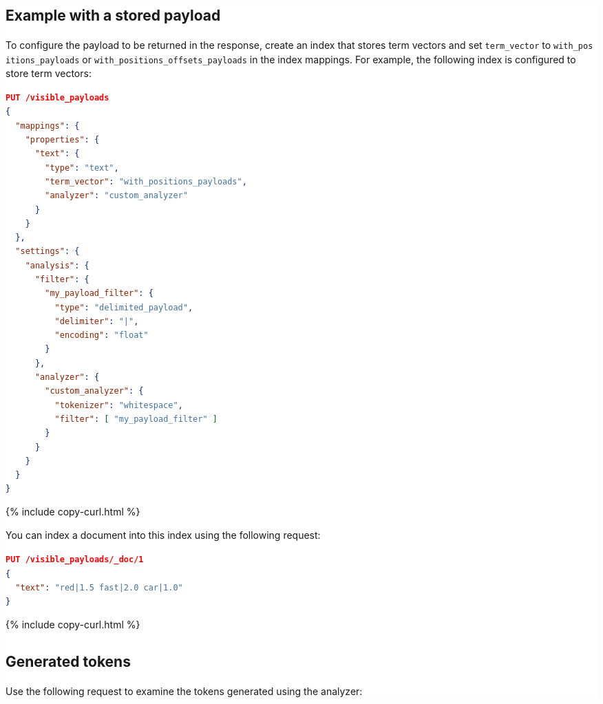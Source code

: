 ## Example with a stored payload

To configure the payload to be returned in the response, create an index that stores term vectors and set `term_vector` to `with_positions_payloads` or `with_positions_offsets_payloads` in the index mappings. For example, the following index is configured to store term vectors:

```json
PUT /visible_payloads
{
  "mappings": {
    "properties": {
      "text": {
        "type": "text",
        "term_vector": "with_positions_payloads",
        "analyzer": "custom_analyzer"
      }
    }
  },
  "settings": {
    "analysis": {
      "filter": {
        "my_payload_filter": {
          "type": "delimited_payload",
          "delimiter": "|",
          "encoding": "float"
        }
      },
      "analyzer": {
        "custom_analyzer": {
          "tokenizer": "whitespace",
          "filter": [ "my_payload_filter" ]
        }
      }
    }
  }
}
```
{% include copy-curl.html %}

You can index a document into this index using the following request:

```json
PUT /visible_payloads/_doc/1
{
  "text": "red|1.5 fast|2.0 car|1.0"
}
```
{% include copy-curl.html %}

## Generated tokens

Use the following request to examine the tokens generated using the analyzer:
